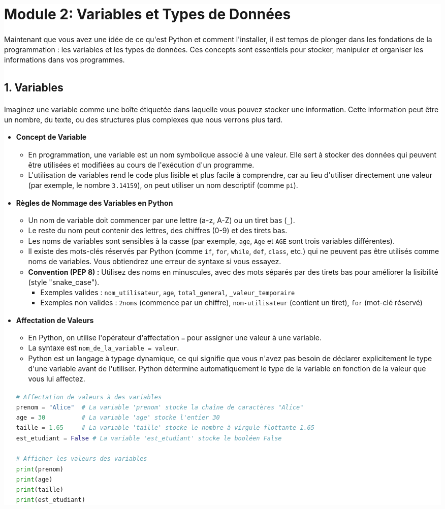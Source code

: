 # Module 2: Variables et Types de Données

Maintenant que vous avez une idée de ce qu'est Python et comment l'installer, il est temps de plonger dans les fondations de la programmation : les variables et les types de données. Ces concepts sont essentiels pour stocker, manipuler et organiser les informations dans vos programmes.

## 1. Variables

Imaginez une variable comme une boîte étiquetée dans laquelle vous pouvez stocker une information. Cette information peut être un nombre, du texte, ou des structures plus complexes que nous verrons plus tard.

*   **Concept de Variable**
    *   En programmation, une variable est un nom symbolique associé à une valeur. Elle sert à stocker des données qui peuvent être utilisées et modifiées au cours de l'exécution d'un programme.
    *   L'utilisation de variables rend le code plus lisible et plus facile à comprendre, car au lieu d'utiliser directement une valeur (par exemple, le nombre `3.14159`), on peut utiliser un nom descriptif (comme `pi`).

*   **Règles de Nommage des Variables en Python**
    *   Un nom de variable doit commencer par une lettre (a-z, A-Z) ou un tiret bas (`_`).
    *   Le reste du nom peut contenir des lettres, des chiffres (0-9) et des tirets bas.
    *   Les noms de variables sont sensibles à la casse (par exemple, `age`, `Age` et `AGE` sont trois variables différentes).
    *   Il existe des mots-clés réservés par Python (comme `if`, `for`, `while`, `def`, `class`, etc.) qui ne peuvent pas être utilisés comme noms de variables. Vous obtiendrez une erreur de syntaxe si vous essayez.
    *   **Convention (PEP 8) :** Utilisez des noms en minuscules, avec des mots séparés par des tirets bas pour améliorer la lisibilité (style "snake_case").
        *   Exemples valides : `nom_utilisateur`, `age`, `total_general`, `_valeur_temporaire`
        *   Exemples non valides : `2noms` (commence par un chiffre), `nom-utilisateur` (contient un tiret), `for` (mot-clé réservé)

*   **Affectation de Valeurs**
    *   En Python, on utilise l'opérateur d'affectation `=` pour assigner une valeur à une variable.
    *   La syntaxe est `nom_de_la_variable = valeur`.
    *   Python est un langage à typage dynamique, ce qui signifie que vous n'avez pas besoin de déclarer explicitement le type d'une variable avant de l'utiliser. Python détermine automatiquement le type de la variable en fonction de la valeur que vous lui affectez.

    ```python
    # Affectation de valeurs à des variables
    prenom = "Alice"  # La variable 'prenom' stocke la chaîne de caractères "Alice"
    age = 30          # La variable 'age' stocke l'entier 30
    taille = 1.65     # La variable 'taille' stocke le nombre à virgule flottante 1.65
    est_etudiant = False # La variable 'est_etudiant' stocke le booléen False

    # Afficher les valeurs des variables
    print(prenom)
    print(age)
    print(taille)
    print(est_etudiant)
